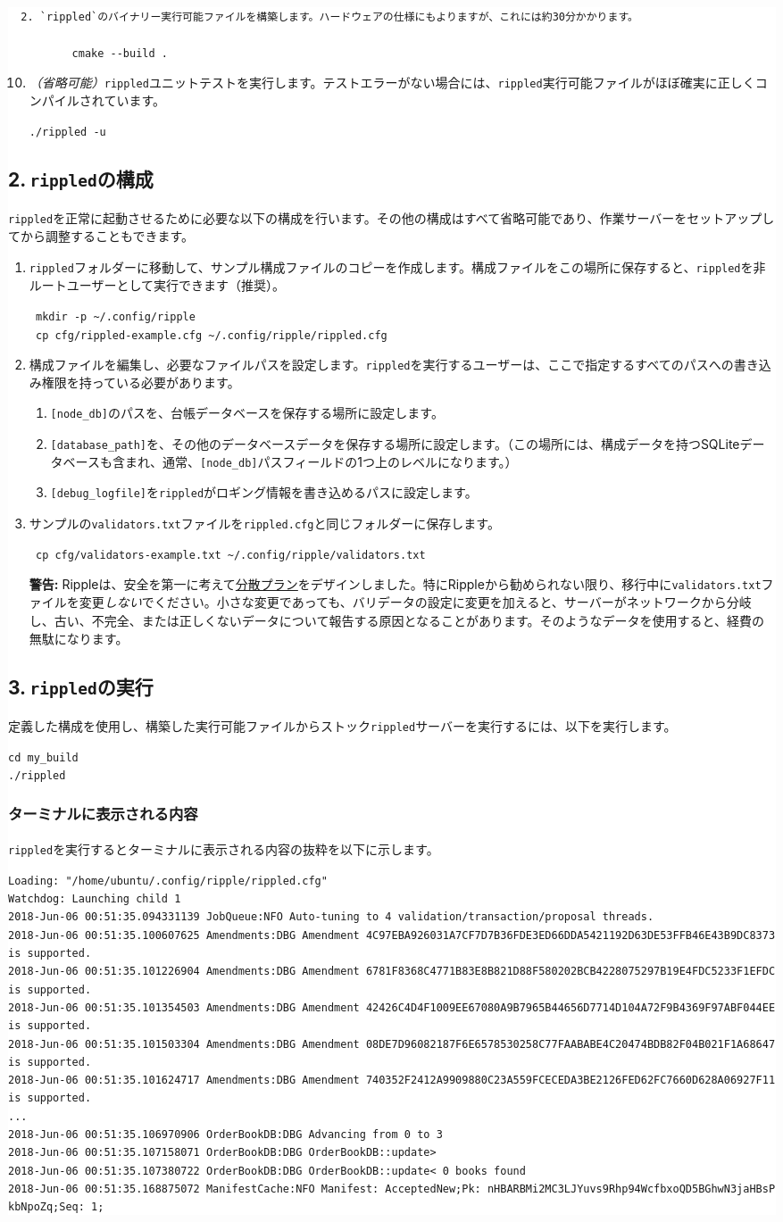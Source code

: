       2. `rippled`のバイナリー実行可能ファイルを構築します。ハードウェアの仕様にもよりますが、これには約30分かかります。

              cmake --build .

10. _（省略可能）_`rippled`ユニットテストを実行します。テストエラーがない場合には、`rippled`実行可能ファイルがほぼ確実に正しくコンパイルされています。

        ./rippled -u


## 2. `rippled`の構成

`rippled`を正常に起動させるために必要な以下の構成を行います。その他の構成はすべて省略可能であり、作業サーバーをセットアップしてから調整することもできます。

1. `rippled`フォルダーに移動して、サンプル構成ファイルのコピーを作成します。構成ファイルをこの場所に保存すると、`rippled`を非ルートユーザーとして実行できます（推奨）。

        mkdir -p ~/.config/ripple
        cp cfg/rippled-example.cfg ~/.config/ripple/rippled.cfg

2. 構成ファイルを編集し、必要なファイルパスを設定します。`rippled`を実行するユーザーは、ここで指定するすべてのパスへの書き込み権限を持っている必要があります。

      1. `[node_db]`のパスを、台帳データベースを保存する場所に設定します。

      2. `[database_path]`を、その他のデータベースデータを保存する場所に設定します。（この場所には、構成データを持つSQLiteデータベースも含まれ、通常、`[node_db]`パスフィールドの1つ上のレベルになります。）

      3. `[debug_logfile]`を`rippled`がロギング情報を書き込めるパスに設定します。

3. サンプルの`validators.txt`ファイルを`rippled.cfg`と同じフォルダーに保存します。

        cp cfg/validators-example.txt ~/.config/ripple/validators.txt

    **警告:** Rippleは、安全を第一に考えて[分散プラン](https://ripple.com/dev-blog/decentralization-strategy-update/)をデザインしました。特にRippleから勧められない限り、移行中に`validators.txt`ファイルを変更*しない*でください。小さな変更であっても、バリデータの設定に変更を加えると、サーバーがネットワークから分岐し、古い、不完全、または正しくないデータについて報告する原因となることがあります。そのようなデータを使用すると、経費の無駄になります。


## 3. `rippled`の実行

定義した構成を使用し、構築した実行可能ファイルからストック`rippled`サーバーを実行するには、以下を実行します。
```
cd my_build
./rippled
```


### ターミナルに表示される内容

`rippled`を実行するとターミナルに表示される内容の抜粋を以下に示します。

```
Loading: "/home/ubuntu/.config/ripple/rippled.cfg"
Watchdog: Launching child 1
2018-Jun-06 00:51:35.094331139 JobQueue:NFO Auto-tuning to 4 validation/transaction/proposal threads.
2018-Jun-06 00:51:35.100607625 Amendments:DBG Amendment 4C97EBA926031A7CF7D7B36FDE3ED66DDA5421192D63DE53FFB46E43B9DC8373 is supported.
2018-Jun-06 00:51:35.101226904 Amendments:DBG Amendment 6781F8368C4771B83E8B821D88F580202BCB4228075297B19E4FDC5233F1EFDC is supported.
2018-Jun-06 00:51:35.101354503 Amendments:DBG Amendment 42426C4D4F1009EE67080A9B7965B44656D7714D104A72F9B4369F97ABF044EE is supported.
2018-Jun-06 00:51:35.101503304 Amendments:DBG Amendment 08DE7D96082187F6E6578530258C77FAABABE4C20474BDB82F04B021F1A68647 is supported.
2018-Jun-06 00:51:35.101624717 Amendments:DBG Amendment 740352F2412A9909880C23A559FCECEDA3BE2126FED62FC7660D628A06927F11 is supported.
...
2018-Jun-06 00:51:35.106970906 OrderBookDB:DBG Advancing from 0 to 3
2018-Jun-06 00:51:35.107158071 OrderBookDB:DBG OrderBookDB::update>
2018-Jun-06 00:51:35.107380722 OrderBookDB:DBG OrderBookDB::update< 0 books found
2018-Jun-06 00:51:35.168875072 ManifestCache:NFO Manifest: AcceptedNew;Pk: nHBARBMi2MC3LJYuvs9Rhp94WcfbxoQD5BGhwN3jaHBsPkbNpoZq;Seq: 1;
```